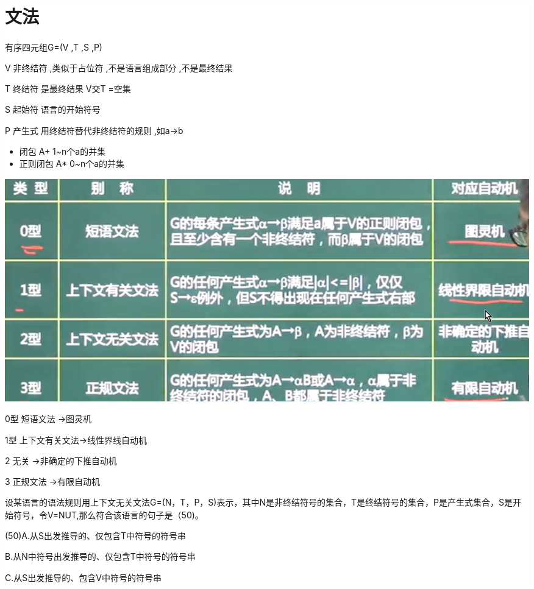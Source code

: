 

# 文法



有序四元组G=(V ,T ,S ,P)

V	非终结符 ,类似于占位符 ,不是语言组成部分 ,不是最终结果

T	终结符	是最终结果	V交T =空集

S	起始符	语言的开始符号

P	产生式	用终结符替代非终结符的规则 ,如a->b



* 闭包			A+	1~n个a的并集
* 正则闭包	A*	0~n个a的并集

![](image.assets/文法类型.png)

0型 短语文法         ->图灵机

1型 上下文有关文法->线性界线自动机

2             无关     ->非确定的下推自动机

3    正规文法          ->有限自动机





设某语言的语法规则用上下文无关文法G=(N，T，P，S)表示，其中N是非终结符号的集合，T是终结符号的集合，P是产生式集合，S是开始符号，令V=NUT,那么符合该语言的句子是（50)。

(50)A.从S出发推导的、仅包含T中符号的符号串

B.从N中符号出发推导的、仅包含T中符号的符号串	

C.从S出发推导的、包含V中符号的符号串
